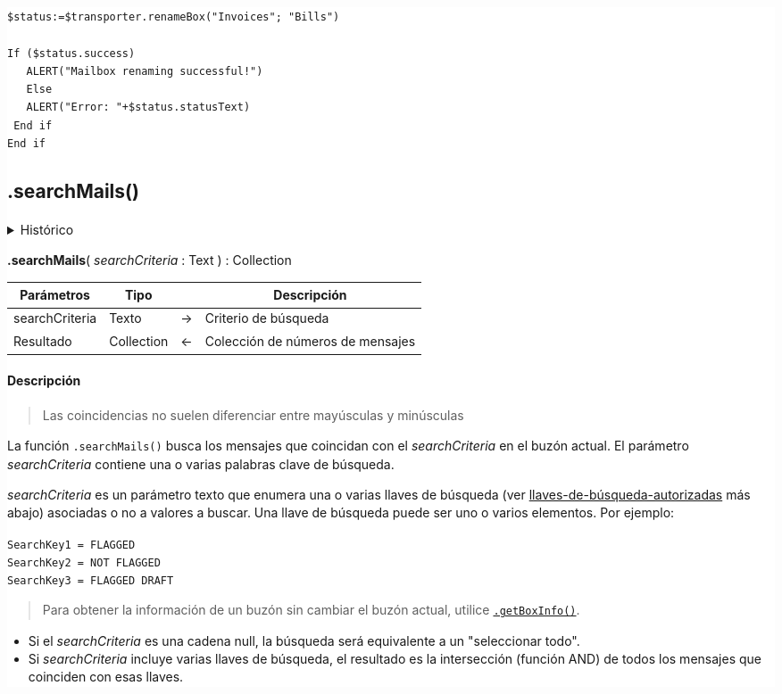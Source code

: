 ```4d
$status:=$transporter.renameBox("Invoices"; "Bills")

If ($status.success)
   ALERT("Mailbox renaming successful!")
   Else
   ALERT("Error: "+$status.statusText)
 End if
End if
```













## .searchMails()

<details><summary>Histórico</summary></details>


**.searchMails**( *searchCriteria* : Text ) : Collection


| Parámetros     | Tipo       |    | Descripción                      |
| -------------- | ---------- |:--:| -------------------------------- |
| searchCriteria | Texto      | -> | Criterio de búsqueda             |
| Resultado      | Collection | <- | Colección de números de mensajes |



#### Descripción

> Las coincidencias no suelen diferenciar entre mayúsculas y minúsculas

La función `.searchMails()` busca los mensajes que coincidan con el *searchCriteria* en el buzón actual. El parámetro *searchCriteria* contiene una o varias palabras clave de búsqueda.

*searchCriteria* es un parámetro texto que enumera una o varias llaves de búsqueda (ver [llaves-de-búsqueda-autorizadas](#authorized-search-keys) más abajo) asociadas o no a valores a buscar. Una llave de búsqueda puede ser uno o varios elementos. Por ejemplo:

```
SearchKey1 = FLAGGED
SearchKey2 = NOT FLAGGED
SearchKey3 = FLAGGED DRAFT
```

> Para obtener la información de un buzón sin cambiar el buzón actual, utilice [`.getBoxInfo()`](#getboxinfo).

- Si el *searchCriteria* es una cadena null, la búsqueda será equivalente a un "seleccionar todo".
- Si *searchCriteria* incluye varias llaves de búsqueda, el resultado es la intersección (función AND) de todos los mensajes que coinciden con esas llaves.
